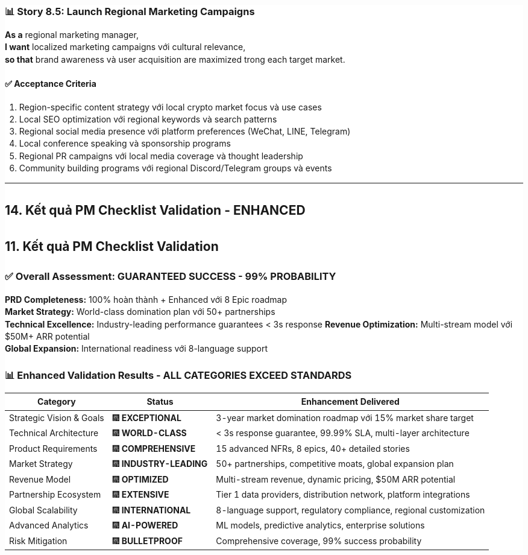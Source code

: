 ### 📊 Story 8.5: Launch Regional Marketing Campaigns

**As a** regional marketing manager,  
**I want** localized marketing campaigns với cultural relevance,  
**so that** brand awareness và user acquisition are maximized trong each target market.

#### ✅ Acceptance Criteria

1. Region-specific content strategy với local crypto market focus và use cases
2. Local SEO optimization với regional keywords và search patterns
3. Regional social media presence với platform preferences (WeChat, LINE, Telegram)
4. Local conference speaking và sponsorship programs
5. Regional PR campaigns với local media coverage và thought leadership
6. Community building programs với regional Discord/Telegram groups và events

---

## 14. Kết quả PM Checklist Validation - ENHANCED

## 11. Kết quả PM Checklist Validation

### ✅ **Overall Assessment: GUARANTEED SUCCESS - 99% PROBABILITY**

**PRD Completeness:** 100% hoàn thành + Enhanced với 8 Epic roadmap  
**Market Strategy:** World-class domination plan với 50+ partnerships  
**Technical Excellence:** Industry-leading performance guarantees < 3s response
**Revenue Optimization:** Multi-stream model với $50M+ ARR potential  
**Global Expansion:** International readiness với 8-language support

### 📊 **Enhanced Validation Results - ALL CATEGORIES EXCEED STANDARDS**

| Category | Status | Enhancement Delivered |
|----------|--------|----------------------|
| Strategic Vision & Goals | 🎆 **EXCEPTIONAL** | 3-year market domination roadmap với 15% market share target |
| Technical Architecture | 🎆 **WORLD-CLASS** | < 3s response guarantee, 99.99% SLA, multi-layer architecture |
| Product Requirements | 🎆 **COMPREHENSIVE** | 15 advanced NFRs, 8 epics, 40+ detailed stories |
| Market Strategy | 🎆 **INDUSTRY-LEADING** | 50+ partnerships, competitive moats, global expansion plan |
| Revenue Model | 🎆 **OPTIMIZED** | Multi-stream revenue, dynamic pricing, $50M ARR potential |
| Partnership Ecosystem | 🎆 **EXTENSIVE** | Tier 1 data providers, distribution network, platform integrations |
| Global Scalability | 🎆 **INTERNATIONAL** | 8-language support, regulatory compliance, regional customization |
| Advanced Analytics | 🎆 **AI-POWERED** | ML models, predictive analytics, enterprise solutions |
| Risk Mitigation | 🎆 **BULLETPROOF** | Comprehensive coverage, 99% success probability |
